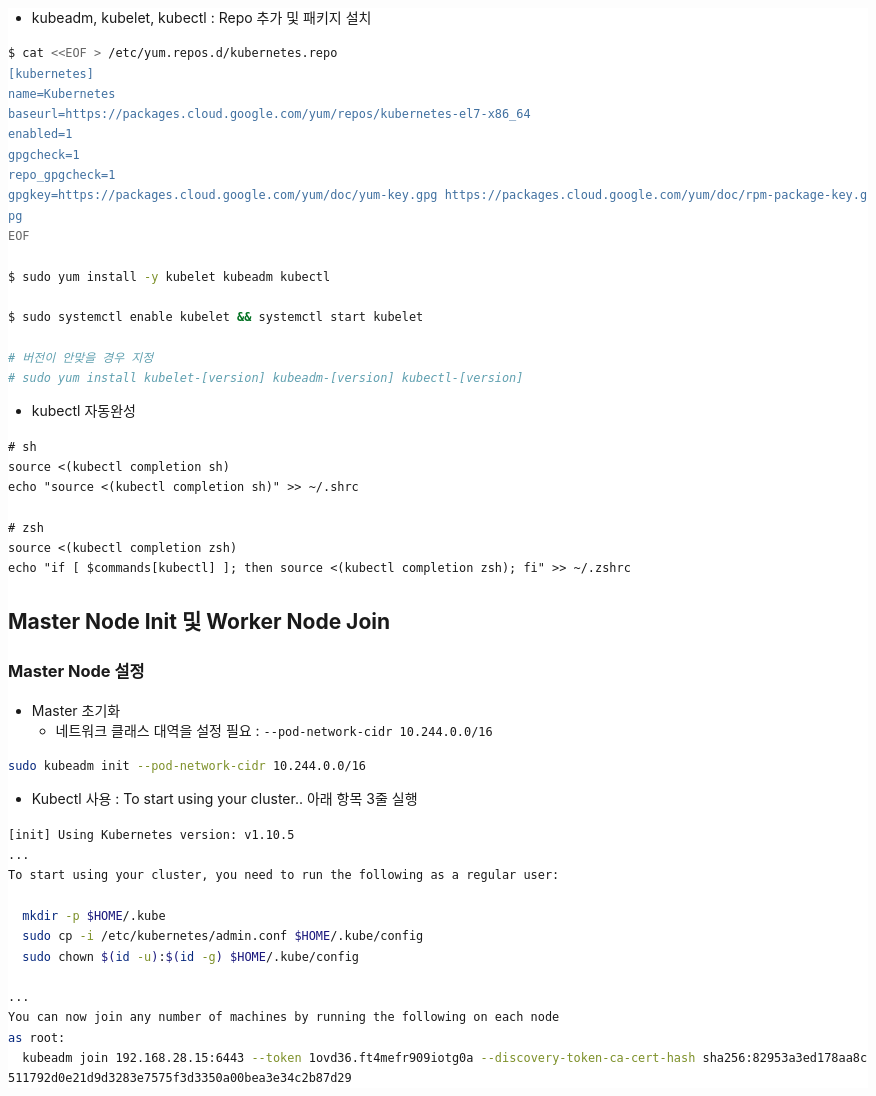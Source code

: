 - kubeadm, kubelet, kubectl : Repo 추가 및 패키지 설치
```sh
$ cat <<EOF > /etc/yum.repos.d/kubernetes.repo
[kubernetes]
name=Kubernetes
baseurl=https://packages.cloud.google.com/yum/repos/kubernetes-el7-x86_64
enabled=1
gpgcheck=1
repo_gpgcheck=1
gpgkey=https://packages.cloud.google.com/yum/doc/yum-key.gpg https://packages.cloud.google.com/yum/doc/rpm-package-key.gpg
EOF

$ sudo yum install -y kubelet kubeadm kubectl

$ sudo systemctl enable kubelet && systemctl start kubelet

# 버전이 안맞을 경우 지정 
# sudo yum install kubelet-[version] kubeadm-[version] kubectl-[version]
```

- kubectl 자동완성
```
# sh
source <(kubectl completion sh)
echo "source <(kubectl completion sh)" >> ~/.shrc 

# zsh
source <(kubectl completion zsh) 
echo "if [ $commands[kubectl] ]; then source <(kubectl completion zsh); fi" >> ~/.zshrc 
```

## Master Node Init 및 Worker Node Join 

### Master Node 설정
- Master 초기화
  - 네트워크 클래스 대역을 설정 필요 : `--pod-network-cidr 10.244.0.0/16`
```sh
sudo kubeadm init --pod-network-cidr 10.244.0.0/16
```

- Kubectl 사용 : To start using your cluster.. 아래 항목 3줄 실행 
	
```sh
[init] Using Kubernetes version: v1.10.5
...
To start using your cluster, you need to run the following as a regular user:

  mkdir -p $HOME/.kube
  sudo cp -i /etc/kubernetes/admin.conf $HOME/.kube/config
  sudo chown $(id -u):$(id -g) $HOME/.kube/config

...
You can now join any number of machines by running the following on each node
as root:
  kubeadm join 192.168.28.15:6443 --token 1ovd36.ft4mefr909iotg0a --discovery-token-ca-cert-hash sha256:82953a3ed178aa8c511792d0e21d9d3283e7575f3d3350a00bea3e34c2b87d29 
```
